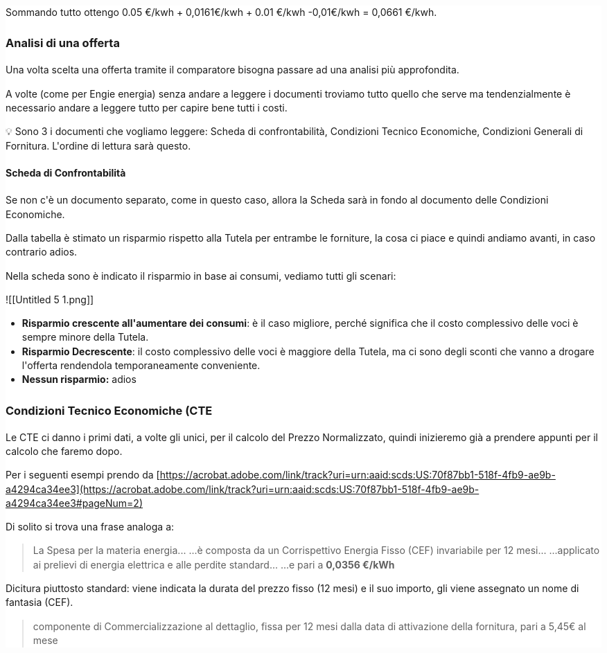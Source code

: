 Sommando tutto ottengo 0.05 €/kwh +  0,0161€/kwh +  0.01 €/kwh -0,01€/kwh = 0,0661 €/kwh.

### Analisi di una offerta

Una volta scelta una offerta tramite il comparatore bisogna passare ad una analisi più approfondita.

A volte (come per Engie energia) senza andare a leggere i documenti troviamo tutto quello che serve ma tendenzialmente è necessario andare a leggere tutto per capire bene tutti i costi.

<aside>
💡 Sono 3 i documenti che vogliamo leggere: Scheda di confrontabilità, Condizioni Tecnico Economiche, Condizioni Generali di Fornitura. L'ordine di lettura sarà questo.

</aside>

#### Scheda di Confrontabilità

Se non c'è un documento separato, come in questo caso, allora la Scheda sarà in fondo al documento delle Condizioni Economiche.

Dalla tabella è stimato un risparmio rispetto alla Tutela per entrambe le forniture, la cosa ci piace e quindi andiamo avanti, in caso contrario adios.

Nella scheda sono è indicato il risparmio in base ai consumi, vediamo tutti gli scenari:

![[Untitled 5 1.png]]

- **Risparmio crescente all'aumentare dei consumi**: è il caso migliore, perché significa che il costo complessivo delle voci è sempre minore della Tutela.
- **Risparmio Decrescente**: il costo complessivo delle voci è maggiore della Tutela, ma ci sono degli sconti che vanno a drogare l'offerta rendendola temporaneamente conveniente.
- **Nessun risparmio:** adios

### Condizioni Tecnico Economiche (CTE

Le CTE ci danno i primi dati, a volte gli unici, per il calcolo del Prezzo Normalizzato, quindi inizieremo già a prendere appunti per il calcolo che faremo dopo.

Per i seguenti esempi prendo da [https://acrobat.adobe.com/link/track?uri=urn:aaid:scds:US:70f87bb1-518f-4fb9-ae9b-a4294ca34ee3](https://acrobat.adobe.com/link/track?uri=urn:aaid:scds:US:70f87bb1-518f-4fb9-ae9b-a4294ca34ee3#pageNum=2)

Di solito si trova una frase analoga a:

> La Spesa per la materia energia... ...è composta da un Corrispettivo Energia Fisso (CEF) invariabile per 12 mesi... ...applicato ai prelievi di energia elettrica e alle perdite standard... ...e pari a **0,0356 €/kWh**
> 

Dicitura piuttosto standard: viene indicata la durata del prezzo fisso (12 mesi) e il suo importo, gli viene assegnato un nome di fantasia (CEF).

> componente di Commercializzazione al dettaglio, fissa per 12 mesi dalla data di attivazione della fornitura, pari a 5,45€ al mese
> 
